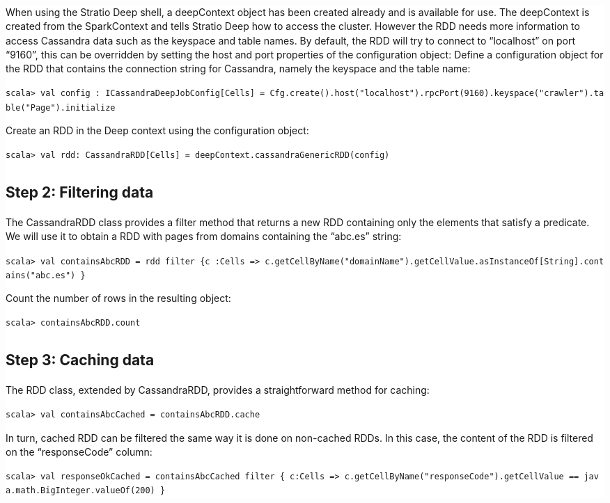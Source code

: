 When using the Stratio Deep shell, a deepContext object has been created already and is available for use. 
The deepContext is created from the SparkContext and tells Stratio Deep how to access the cluster. However 
the RDD needs more information to access Cassandra data such as the keyspace and table names. By default, the 
RDD will try to connect to “localhost” on port “9160”, this can be overridden by setting the host and port 
properties of the configuration object: Define a configuration object for the RDD that contains the connection 
string for Cassandra, namely the keyspace and the table name:

```shell-session
scala> val config : ICassandraDeepJobConfig[Cells] = Cfg.create().host("localhost").rpcPort(9160).keyspace("crawler").table("Page").initialize
```

Create an RDD in the Deep context using the configuration object:

```shell-session
scala> val rdd: CassandraRDD[Cells] = deepContext.cassandraGenericRDD(config)
```

Step 2: Filtering data
----------------------

The CassandraRDD class provides a filter method that returns a new RDD containing only the elements 
that satisfy a predicate. We will use it to obtain a RDD with pages from domains containing the “abc.es” string:

```shell-session
scala> val containsAbcRDD = rdd filter {c :Cells => c.getCellByName("domainName").getCellValue.asInstanceOf[String].contains("abc.es") }
```

Count the number of rows in the resulting object:

```shell-session
scala> containsAbcRDD.count
```

Step 3: Caching data
--------------------

The RDD class, extended by CassandraRDD, provides a straightforward method for caching:

```shell-session
scala> val containsAbcCached = containsAbcRDD.cache
```

In turn, cached RDD can be filtered the same way it is done on non-cached RDDs. In this case, the content 
of the RDD is filtered on the “responseCode” column:

```shell-session
scala> val responseOkCached = containsAbcCached filter { c:Cells => c.getCellByName("responseCode").getCellValue == java.math.BigInteger.valueOf(200) }
```
